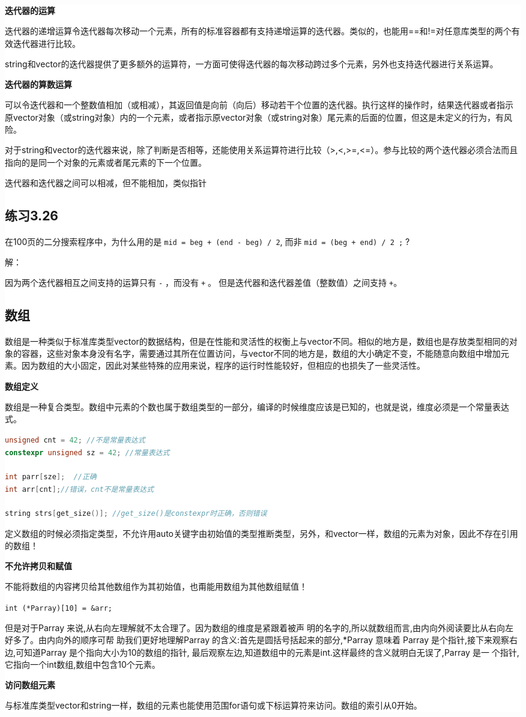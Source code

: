 **迭代器的运算**

迭代器的递增运算令迭代器每次移动一个元素，所有的标准容器都有支持递增运算的迭代器。类似的，也能用==和!=对任意库类型的两个有效迭代器进行比较。

string和vector的迭代器提供了更多额外的运算符，一方面可使得迭代器的每次移动跨过多个元素，另外也支持迭代器进行关系运算。

**迭代器的算数运算**

可以令迭代器和一个整数值相加（或相减），其返回值是向前（向后）移动若干个位置的迭代器。执行这样的操作时，结果迭代器或者指示原vector对象（或string对象）内的一个元素，或者指示原vector对象（或string对象）尾元素的后面的位置，但这是未定义的行为，有风险。

对于string和vector的迭代器来说，除了判断是否相等，还能使用关系运算符进行比较（>,<,>=,<=）。参与比较的两个迭代器必须合法而且指向的是同一个对象的元素或者尾元素的下一个位置。

迭代器和迭代器之间可以相减，但不能相加，类似指针

## 练习3.26

在100页的二分搜索程序中，为什么用的是 `mid = beg + (end - beg) / 2`, 而非 `mid = (beg + end) / 2 ;` ?

解：

因为两个迭代器相互之间支持的运算只有 `-` ，而没有 `+` 。 但是迭代器和迭代器差值（整数值）之间支持 `+`。

## 数组

数组是一种类似于标准库类型vector的数据结构，但是在性能和灵活性的权衡上与vector不同。相似的地方是，数组也是存放类型相同的对象的容器，这些对象本身没有名字，需要通过其所在位置访问，与vector不同的地方是，数组的大小确定不变，不能随意向数组中增加元素。因为数组的大小固定，因此对某些特殊的应用来说，程序的运行时性能较好，但相应的也损失了一些灵活性。

**数组定义**

数组是一种复合类型。数组中元素的个数也属于数组类型的一部分，编译的时候维度应该是已知的，也就是说，维度必须是一个常量表达式。

```c++
unsigned cnt = 42; //不是常量表达式
constexpr unsigned sz = 42; //常量表达式

int parr[sze];  //正确
int arr[cnt];//错误，cnt不是常量表达式

string strs[get_size()]; //get_size()是constexpr时正确，否则错误
```

定义数组的时候必须指定类型，不允许用auto关键字由初始值的类型推断类型，另外，和vector一样，数组的元素为对象，因此不存在引用的数组！

**不允许拷贝和赋值**

不能将数组的内容拷贝给其他数组作为其初始值，也甭能用数组为其他数组赋值！

```
int (*Parray)[10] = &arr;
```

但是对于Parray 来说,从右向左理解就不太合理了。因为数组的维度是紧跟着被声 明的名字的,所以就数组而言,由内向外阅读要比从右向左好多了。由内向外的顺序可帮 助我们更好地理解Parray 的含义:首先是圆括号括起来的部分,*Parray 意味着 Parray 是个指针,接下来观察右边,可知道Parray 是个指向大小为10的数组的指针, 最后观察左边,知道数组中的元素是int.这样最终的含义就明白无误了,Parray 是一 个指针,它指向一个int数组,数组中包含10个元素。

**访问数组元素**

与标准库类型vector和string一样，数组的元素也能使用范围for语句或下标运算符来访问。数组的索引从0开始。

